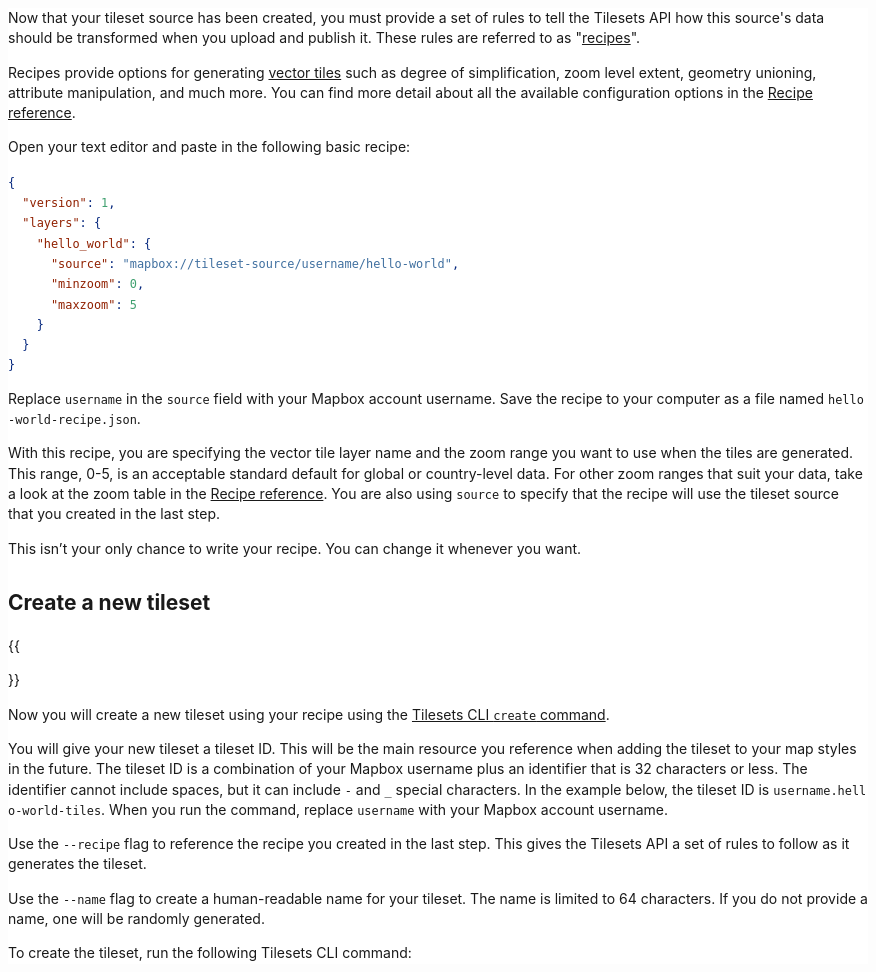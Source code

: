 Now that your tileset source has been created, you must provide a set of rules to tell the Tilesets API how this source's data should be transformed when you upload and publish it. These rules are referred to as "[recipes](/help/glossary/tileset-recipe)".

Recipes provide options for generating [vector tiles](/help/glossary/vector-tiles) such as degree of simplification, zoom level extent, geometry unioning, attribute manipulation, and much more. You can find more detail about all the available configuration options in the [Recipe reference](/help/troubleshooting/tileset-recipe-reference/).

Open your text editor and paste in the following basic recipe:

```json
{
  "version": 1,
  "layers": {
    "hello_world": {
      "source": "mapbox://tileset-source/username/hello-world",
      "minzoom": 0,
      "maxzoom": 5
    }
  }
}
```

Replace `username` in the `source` field with your Mapbox account username. Save the recipe to your computer as a file named `hello-world-recipe.json`.

With this recipe, you are specifying the vector tile layer name and the zoom range you want to use when the tiles are generated. This range, 0-5, is an acceptable standard default for global or country-level data. For other zoom ranges that suit your data, take a look at the zoom table in the [Recipe reference](/help/troubleshooting/tileset-recipe-reference/#zoom-level-configuration). You are also using `source` to specify that the recipe will use the tileset source that you created in the last step.

This isn’t your only chance to write your recipe. You can change it whenever you want.

## Create a new tileset
{{<div className="fl mt-neg3 mr6"><BetaFlag /></div>}}

Now you will create a new tileset using your recipe using the [Tilesets CLI `create` command](https://github.com/mapbox/tilesets-cli/#create).

You will give your new tileset a tileset ID. This will be the main resource you reference when adding the tileset to your map styles in the future. The tileset ID is a combination of your Mapbox username plus an identifier that is 32 characters or less. The identifier cannot include spaces, but it can include `-` and `_` special characters. In the example below, the tileset ID is `username.hello-world-tiles`. When you run the command, replace `username` with your Mapbox account username.

Use the `--recipe` flag to reference the recipe you created in the last step. This gives the Tilesets API a set of rules to follow as it generates the tileset.

Use the `--name` flag to create a human-readable name for your tileset. The name is limited to 64 characters. If you do not provide a name, one will be randomly generated.

To create the tileset, run the following Tilesets CLI command:
